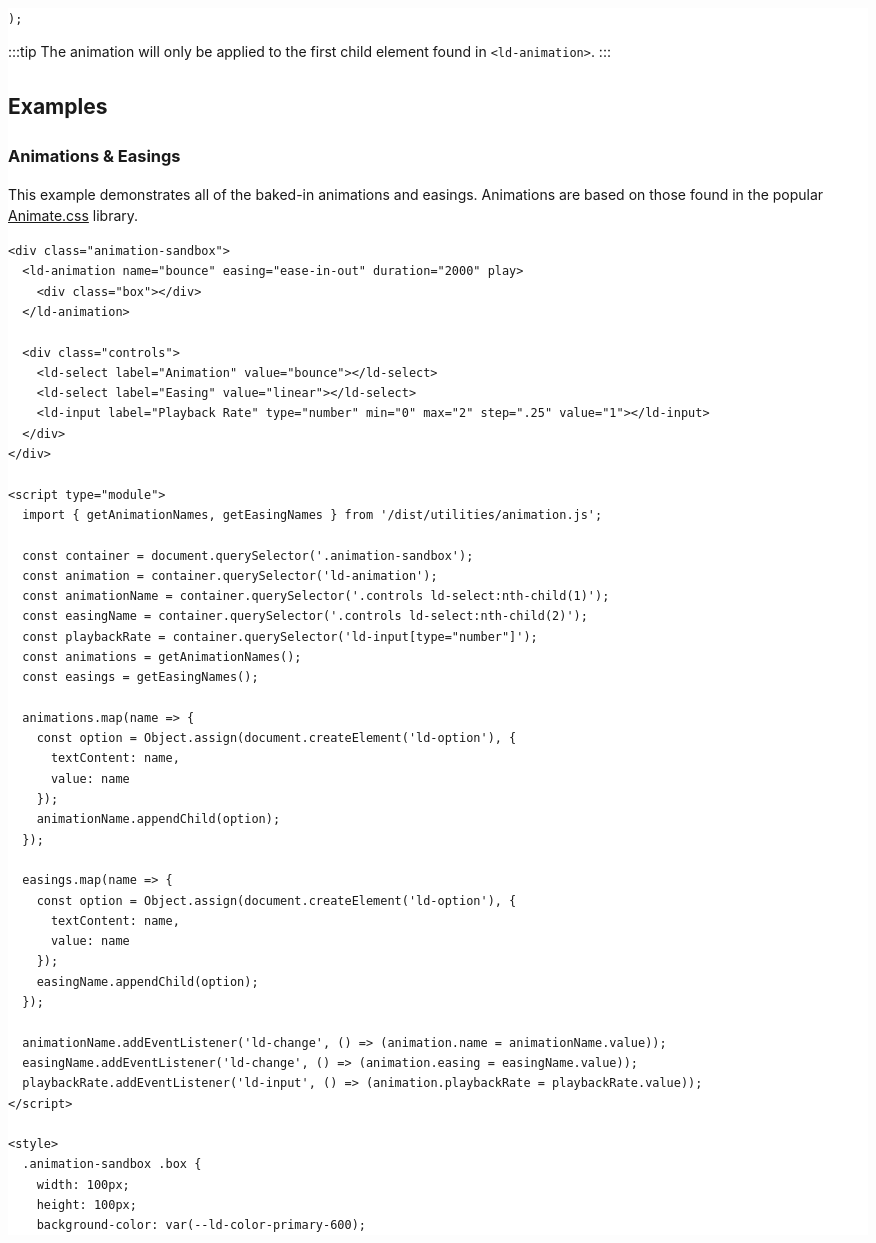 ```jsx:react
);
```

:::tip
The animation will only be applied to the first child element found in `<ld-animation>`.
:::

## Examples

### Animations & Easings

This example demonstrates all of the baked-in animations and easings. Animations are based on those found in the popular [Animate.css](https://animate.style/) library.

```html:preview
<div class="animation-sandbox">
  <ld-animation name="bounce" easing="ease-in-out" duration="2000" play>
    <div class="box"></div>
  </ld-animation>

  <div class="controls">
    <ld-select label="Animation" value="bounce"></ld-select>
    <ld-select label="Easing" value="linear"></ld-select>
    <ld-input label="Playback Rate" type="number" min="0" max="2" step=".25" value="1"></ld-input>
  </div>
</div>

<script type="module">
  import { getAnimationNames, getEasingNames } from '/dist/utilities/animation.js';

  const container = document.querySelector('.animation-sandbox');
  const animation = container.querySelector('ld-animation');
  const animationName = container.querySelector('.controls ld-select:nth-child(1)');
  const easingName = container.querySelector('.controls ld-select:nth-child(2)');
  const playbackRate = container.querySelector('ld-input[type="number"]');
  const animations = getAnimationNames();
  const easings = getEasingNames();

  animations.map(name => {
    const option = Object.assign(document.createElement('ld-option'), {
      textContent: name,
      value: name
    });
    animationName.appendChild(option);
  });

  easings.map(name => {
    const option = Object.assign(document.createElement('ld-option'), {
      textContent: name,
      value: name
    });
    easingName.appendChild(option);
  });

  animationName.addEventListener('ld-change', () => (animation.name = animationName.value));
  easingName.addEventListener('ld-change', () => (animation.easing = easingName.value));
  playbackRate.addEventListener('ld-input', () => (animation.playbackRate = playbackRate.value));
</script>

<style>
  .animation-sandbox .box {
    width: 100px;
    height: 100px;
    background-color: var(--ld-color-primary-600);
```
